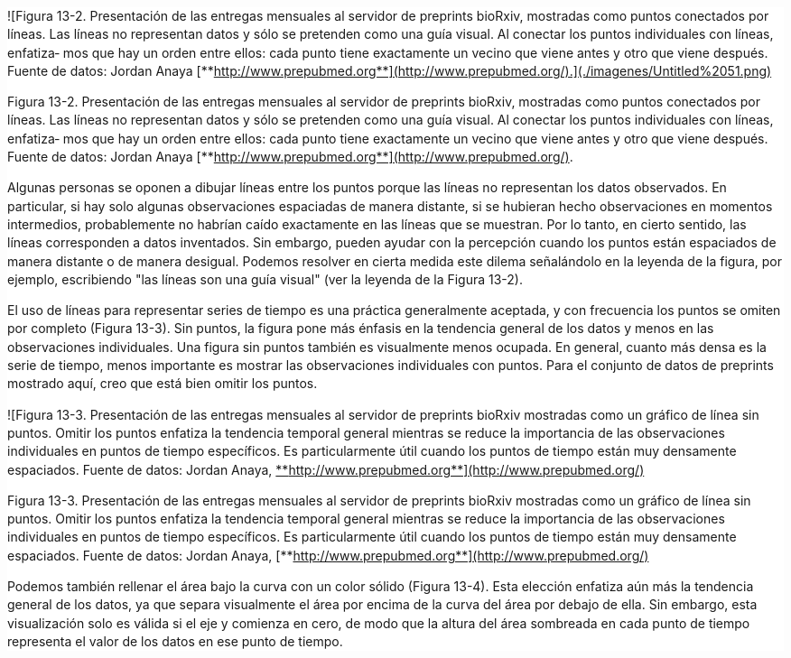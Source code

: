 ![Figura 13-2. Presentación de las entregas mensuales al servidor de preprints bioRxiv,
mostradas como puntos conectados por líneas. Las líneas no representan datos y sólo se
pretenden como una guía visual. Al conectar los puntos individuales con líneas, enfatiza‐
mos que hay un orden entre ellos: cada punto tiene exactamente un vecino que viene
antes y otro que viene después. Fuente de datos: Jordan Anaya [**http://www.prepubmed.org**](http://www.prepubmed.org/).](./imagenes/Untitled%2051.png)

Figura 13-2. Presentación de las entregas mensuales al servidor de preprints bioRxiv,
mostradas como puntos conectados por líneas. Las líneas no representan datos y sólo se
pretenden como una guía visual. Al conectar los puntos individuales con líneas, enfatiza‐
mos que hay un orden entre ellos: cada punto tiene exactamente un vecino que viene
antes y otro que viene después. Fuente de datos: Jordan Anaya [**http://www.prepubmed.org**](http://www.prepubmed.org/).

Algunas personas se oponen a dibujar líneas entre los puntos porque las líneas no representan los datos observados. En particular, si hay solo algunas observaciones espaciadas de manera distante, si se hubieran hecho observaciones en momentos intermedios, probablemente no habrían caído exactamente en las líneas que se muestran. Por lo tanto, en cierto sentido, las líneas corresponden a datos inventados. Sin embargo, pueden ayudar con la percepción cuando los puntos están espaciados de manera distante o de manera desigual. Podemos resolver en cierta medida este dilema señalándolo en la leyenda de la figura, por ejemplo, escribiendo "las líneas son una guía visual" (ver la leyenda de la Figura 13-2).

El uso de líneas para representar series de tiempo es una práctica generalmente aceptada, y con frecuencia los puntos se omiten por completo (Figura 13-3). Sin puntos, la figura pone más énfasis en la tendencia general de los datos y menos en las observaciones individuales. Una figura sin puntos también es visualmente menos ocupada. En general, cuanto más densa es la serie de tiempo, menos importante es mostrar las observaciones individuales con puntos. Para el conjunto de datos de preprints mostrado aquí, creo que está bien omitir los puntos.

![Figura 13-3. Presentación de las entregas mensuales al servidor de preprints bioRxiv
mostradas como un gráfico de línea sin puntos. Omitir los puntos enfatiza la tendencia
temporal general mientras se reduce la importancia de las observaciones individuales en
puntos de tiempo específicos. Es particularmente útil cuando los puntos de tiempo están
muy densamente espaciados. Fuente de datos: Jordan Anaya, [**http://www.prepubmed.org**](http://www.prepubmed.org/) ](./imagenes/Untitled%2052.png)

Figura 13-3. Presentación de las entregas mensuales al servidor de preprints bioRxiv
mostradas como un gráfico de línea sin puntos. Omitir los puntos enfatiza la tendencia
temporal general mientras se reduce la importancia de las observaciones individuales en
puntos de tiempo específicos. Es particularmente útil cuando los puntos de tiempo están
muy densamente espaciados. Fuente de datos: Jordan Anaya, [**http://www.prepubmed.org**](http://www.prepubmed.org/) 

Podemos también rellenar el área bajo la curva con un color sólido (Figura 13-4). Esta elección enfatiza aún más la tendencia general de los datos, ya que separa visualmente el área por encima de la curva del área por debajo de ella. Sin embargo, esta visualización solo es válida si el eje y comienza en cero, de modo que la altura del área sombreada en cada punto de tiempo representa el valor de los datos en ese punto de tiempo.
